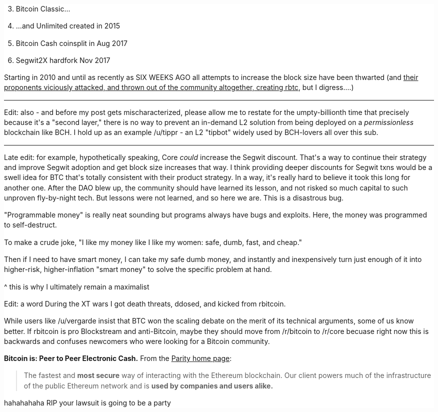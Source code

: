 3. Bitcoin Classic...

4. ...and Unlimited created in 2015

5. Bitcoin Cash coinsplit in Aug 2017

6. Segwit2X hardfork Nov 2017

Starting in 2010 and until as recently as SIX WEEKS AGO all attempts to increase the block size have been thwarted (and [their proponents viciously attacked, and thrown out of the community altogether, creating rbtc](https://np.reddit.com/r/BitcoinMarkets/comments/6rxw7k/informative_btc_vs_bch_articles/dl8v4lp/), but I digress....)


___

Edit: also - and before my post gets mischaracterized, please allow me to restate for the umpty-billionth time that precisely because it's a "second layer," there is no way to prevent an in-demand L2 solution from being deployed on a *permissionless* blockchain like BCH.  I hold up as an example /u/tippr - an L2 "tipbot" widely used by BCH-lovers all over this sub.


___

Late edit: for example, hypothetically speaking, Core *could* increase the Segwit discount.  That's a way to continue their strategy and improve Segwit adoption and get block size increases that way.  I think providing deeper discounts for Segwit txns would be a swell idea for BTC that's totally consistent with their product strategy.
In a way, it's really hard to believe it took this long for another one.  After the DAO blew up, the community should have learned its lesson, and not risked so much capital to such unproven fly-by-night tech.  But lessons were not learned, and so here we are.  This is a disastrous bug.

"Programmable money" is really neat sounding but programs always have bugs and exploits.  Here, the money was programmed to self-destruct.

To make a crude joke, "I like my money like I like my women: safe, dumb, fast, and cheap."

Then if I need to have smart money, I can take my safe dumb money, and instantly and inexpensively turn just enough of it into higher-risk, higher-inflation "smart money" to solve the specific problem at hand.

\^ this is why I ultimately remain a maximalist

Edit: a word
During the XT wars I got death threats, ddosed, and kicked from rbitcoin.

While users like /u/vergarde insist that BTC won the scaling debate on the merit of its technical arguments, some of us know better. 
If rbitcoin is pro Blockstream and anti-Bitcoin, maybe they should move from /r/bitcoin to /r/core becuase right now this is backwards and confuses newcomers who were looking for a Bitcoin community.

**Bitcoin is: Peer to Peer Electronic Cash.**
From the [Parity home page](https://parity.io/):

> The fastest and **most secure** way of interacting with the Ethereum blockchain. Our client powers much of the infrastructure of the public Ethereum network and is **used by companies and users alike.**

hahahahaha RIP your lawsuit is going to be a party
